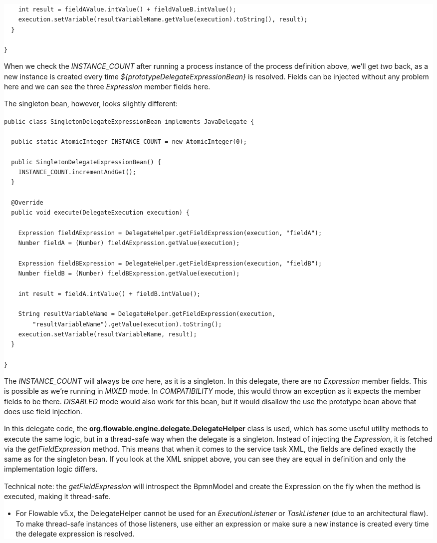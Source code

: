         int result = fieldAValue.intValue() + fieldValueB.intValue();
        execution.setVariable(resultVariableName.getValue(execution).toString(), result);
      }

    }

When we check the *INSTANCE\_COUNT* after running a process instance of the process definition above, we’ll get *two* back, as a new instance is created every time *${prototypeDelegateExpressionBean}* is resolved. Fields can be injected without any problem here and we can see the three *Expression* member fields here.

The singleton bean, however, looks slightly different:

    public class SingletonDelegateExpressionBean implements JavaDelegate {

      public static AtomicInteger INSTANCE_COUNT = new AtomicInteger(0);

      public SingletonDelegateExpressionBean() {
        INSTANCE_COUNT.incrementAndGet();
      }

      @Override
      public void execute(DelegateExecution execution) {

        Expression fieldAExpression = DelegateHelper.getFieldExpression(execution, "fieldA");
        Number fieldA = (Number) fieldAExpression.getValue(execution);

        Expression fieldBExpression = DelegateHelper.getFieldExpression(execution, "fieldB");
        Number fieldB = (Number) fieldBExpression.getValue(execution);

        int result = fieldA.intValue() + fieldB.intValue();

        String resultVariableName = DelegateHelper.getFieldExpression(execution,
            "resultVariableName").getValue(execution).toString();
        execution.setVariable(resultVariableName, result);
      }

    }

The *INSTANCE\_COUNT* will always be *one* here, as it is a singleton. In this delegate, there are no *Expression* member fields. This is possible as we’re running in *MIXED* mode. In *COMPATIBILITY* mode, this would throw an exception as it expects the member fields to be there. *DISABLED* mode would also work for this bean, but it would disallow the use the prototype bean above that does use field injection.

In this delegate code, the **org.flowable.engine.delegate.DelegateHelper** class is used, which has some useful utility methods to execute the same logic, but in a thread-safe way when the delegate is a singleton. Instead of injecting the *Expression*, it is fetched via the *getFieldExpression* method. This means that when it comes to the service task XML, the fields are defined exactly the same as for the singleton bean. If you look at the XML snippet above, you can see they are equal in definition and only the implementation logic differs.

Technical note: the *getFieldExpression* will introspect the BpmnModel and create the Expression on the fly when the method is executed, making it thread-safe.

-   For Flowable v5.x, the DelegateHelper cannot be used for an *ExecutionListener* or *TaskListener* (due to an architectural flaw). To make thread-safe instances of those listeners, use either an expression or make sure a new instance is created every time the delegate expression is resolved.
